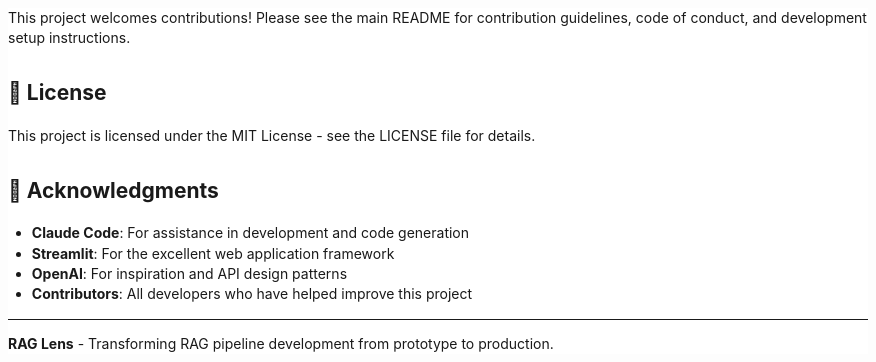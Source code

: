 This project welcomes contributions! Please see the main README for contribution guidelines, code of conduct, and development setup instructions.

## 📄 License

This project is licensed under the MIT License - see the LICENSE file for details.

## 🙏 Acknowledgments

- **Claude Code**: For assistance in development and code generation
- **Streamlit**: For the excellent web application framework
- **OpenAI**: For inspiration and API design patterns
- **Contributors**: All developers who have helped improve this project

---

**RAG Lens** - Transforming RAG pipeline development from prototype to production.